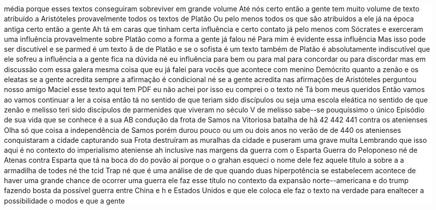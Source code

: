 média porque esses textos conseguiram
sobreviver em grande volume Até nós
certo então a gente tem muito volume de
texto atribuído a Aristóteles
provavelmente todos os textos de Platão
Ou pelo menos todos os que são
atribuídos a ele já na época antiga
certo então a gente
Ah tá em caras que tinham certa
influência e certo contato já pelo menos
com Sócrates e exerceram uma influência
provavelmente sobre Platão como a forma
a gente já falou né Para mim é evidente
essa influência Mas isso pode ser
discutível e se parmed é um texto
ã de de Platão e se o sofista é um texto
também de Platão é absolutamente
indiscutível que ele sofreu a influência
a a gente fica na dúvida né eu
influência para bem ou para mal para
concordar ou para discordar mas em
discussão com essa galera mesma coisa
que eu já falei para vocês que acontece
com menino Demócrito quanto a zenão e os
eleatas se a gente acredita sempre a
afirmação é condicional né se a gente
acredita nas afirmações de Aristóteles
perguntou nosso amigo Maciel esse texto
aqui tem PDF eu não achei por isso eu
comprei o o texto né Tá bom meus
queridos Então vamos ao vamos continuar
a ler a coisa então tá no sentido de que
teriam sido discípulos ou seja uma
escola eleática no sentido de que zenão
e melisso teri sido discípulos de
parmenides que viveram no século V de
melisso sabe--se pouquíssimo o único
Episódio de sua vida que se conhece é a
sua AB condução da frota de Samos na
Vitoriosa batalha de hã 42 442 441
contra os atenienses Olha só que coisa a
independência de Samos porém durou pouco
ou um ou dois anos no verão de de 440 os
atenienses conquistaram a cidade
capturando sua Frota destruíram as
muralhas da cidade e puseram uma grave
multa Lembrando que isso aqui é no
contexto do imperialismo ateniense ah
inclusive nas margens da guerra com o
Esparta Guerra do Peloponeso né de
Atenas contra Esparta que tá na boca do
do povão aí porque o o grahan esqueci o
nome dele fez aquele título a sobre a a
armadilha de todes né the tcid Trap né
que é uma análise de de que quando duas
hiperpotência se
estabelecem acontece de haver uma grande
chance de ocorrer uma guerra ele faz
esse título no contexto da expansão
norte--americana e do trump fazendo
bosta da possível guerra entre China e h
e Estados Unidos e que ele coloca ele
faz o texto na verdade para enaltecer a
possibilidade o modos e que a gente